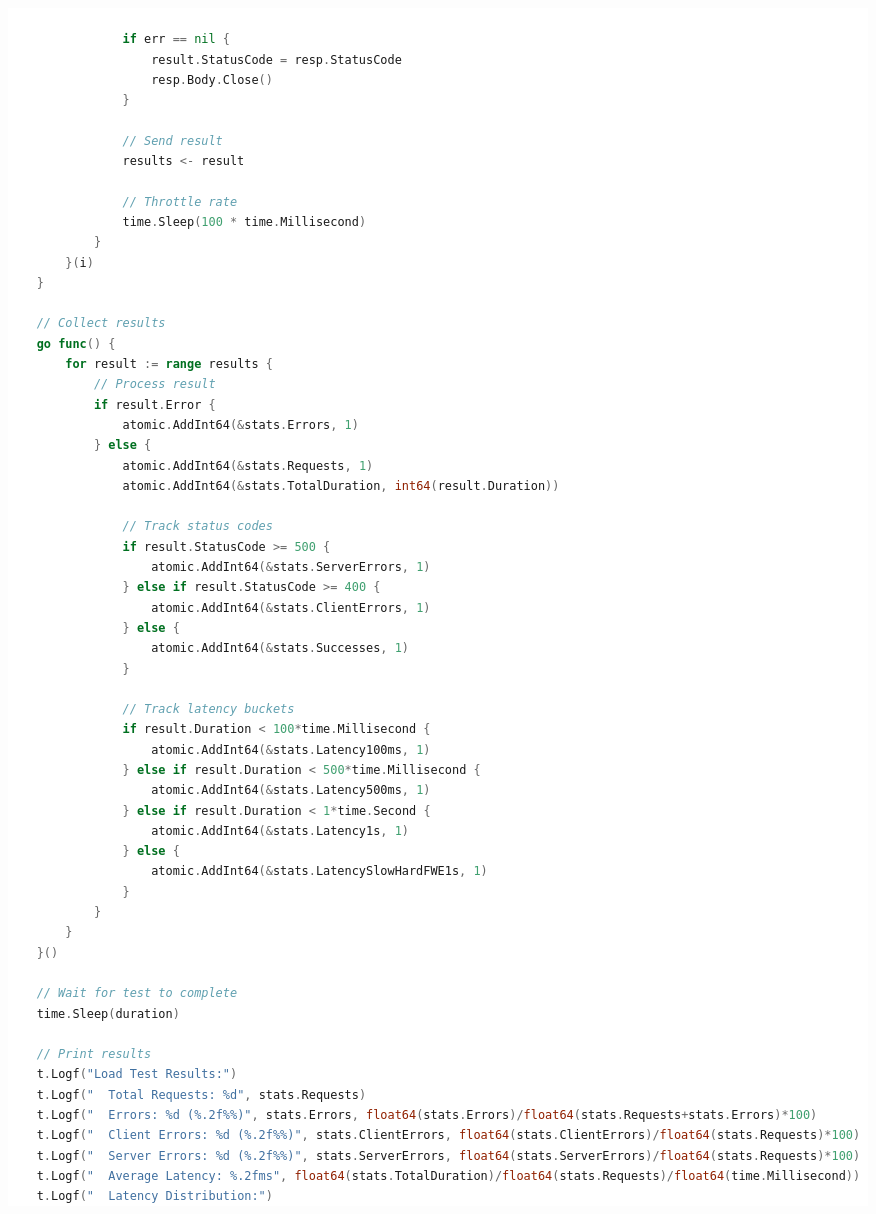 ```go
                
                if err == nil {
                    result.StatusCode = resp.StatusCode
                    resp.Body.Close()
                }
                
                // Send result
                results <- result
                
                // Throttle rate
                time.Sleep(100 * time.Millisecond)
            }
        }(i)
    }
    
    // Collect results
    go func() {
        for result := range results {
            // Process result
            if result.Error {
                atomic.AddInt64(&stats.Errors, 1)
            } else {
                atomic.AddInt64(&stats.Requests, 1)
                atomic.AddInt64(&stats.TotalDuration, int64(result.Duration))
                
                // Track status codes
                if result.StatusCode >= 500 {
                    atomic.AddInt64(&stats.ServerErrors, 1)
                } else if result.StatusCode >= 400 {
                    atomic.AddInt64(&stats.ClientErrors, 1)
                } else {
                    atomic.AddInt64(&stats.Successes, 1)
                }
                
                // Track latency buckets
                if result.Duration < 100*time.Millisecond {
                    atomic.AddInt64(&stats.Latency100ms, 1)
                } else if result.Duration < 500*time.Millisecond {
                    atomic.AddInt64(&stats.Latency500ms, 1)
                } else if result.Duration < 1*time.Second {
                    atomic.AddInt64(&stats.Latency1s, 1)
                } else {
                    atomic.AddInt64(&stats.LatencySlowHardFWE1s, 1)
                }
            }
        }
    }()
    
    // Wait for test to complete
    time.Sleep(duration)
    
    // Print results
    t.Logf("Load Test Results:")
    t.Logf("  Total Requests: %d", stats.Requests)
    t.Logf("  Errors: %d (%.2f%%)", stats.Errors, float64(stats.Errors)/float64(stats.Requests+stats.Errors)*100)
    t.Logf("  Client Errors: %d (%.2f%%)", stats.ClientErrors, float64(stats.ClientErrors)/float64(stats.Requests)*100)
    t.Logf("  Server Errors: %d (%.2f%%)", stats.ServerErrors, float64(stats.ServerErrors)/float64(stats.Requests)*100)
    t.Logf("  Average Latency: %.2fms", float64(stats.TotalDuration)/float64(stats.Requests)/float64(time.Millisecond))
    t.Logf("  Latency Distribution:")
```